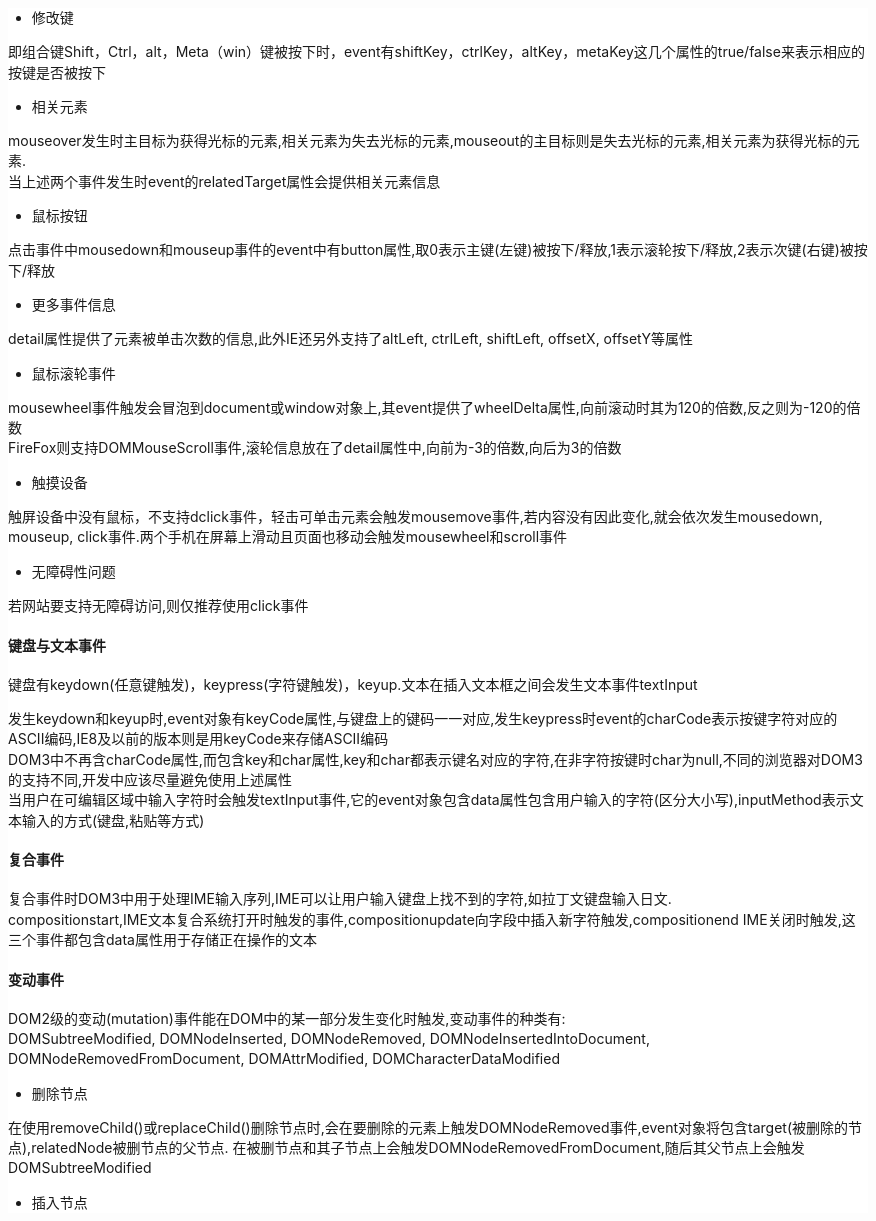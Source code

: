 + 修改键  
  
即组合键Shift，Ctrl，alt，Meta（win）键被按下时，event有shiftKey，ctrlKey，altKey，metaKey这几个属性的true/false来表示相应的按键是否被按下  
  
+ 相关元素  
  
mouseover发生时主目标为获得光标的元素,相关元素为失去光标的元素,mouseout的主目标则是失去光标的元素,相关元素为获得光标的元素.  
当上述两个事件发生时event的relatedTarget属性会提供相关元素信息  
  
+ 鼠标按钮  
  
点击事件中mousedown和mouseup事件的event中有button属性,取0表示主键(左键)被按下/释放,1表示滚轮按下/释放,2表示次键(右键)被按下/释放  
  
+ 更多事件信息  
  
detail属性提供了元素被单击次数的信息,此外IE还另外支持了altLeft, ctrlLeft, shiftLeft, offsetX, offsetY等属性  
  
+ 鼠标滚轮事件  
  
mousewheel事件触发会冒泡到document或window对象上,其event提供了wheelDelta属性,向前滚动时其为120的倍数,反之则为-120的倍数  
FireFox则支持DOMMouseScroll事件,滚轮信息放在了detail属性中,向前为-3的倍数,向后为3的倍数  
  
+ 触摸设备  
  
触屏设备中没有鼠标，不支持dclick事件，轻击可单击元素会触发mousemove事件,若内容没有因此变化,就会依次发生mousedown, mouseup, click事件.两个手机在屏幕上滑动且页面也移动会触发mousewheel和scroll事件  
  
+ 无障碍性问题  
  
若网站要支持无障碍访问,则仅推荐使用click事件  
  
#### 键盘与文本事件  

键盘有keydown(任意键触发)，keypress(字符键触发)，keyup.文本在插入文本框之间会发生文本事件textInput  
  
发生keydown和keyup时,event对象有keyCode属性,与键盘上的键码一一对应,发生keypress时event的charCode表示按键字符对应的ASCII编码,IE8及以前的版本则是用keyCode来存储ASCII编码  
DOM3中不再含charCode属性,而包含key和char属性,key和char都表示键名对应的字符,在非字符按键时char为null,不同的浏览器对DOM3的支持不同,开发中应该尽量避免使用上述属性  
当用户在可编辑区域中输入字符时会触发textInput事件,它的event对象包含data属性包含用户输入的字符(区分大小写),inputMethod表示文本输入的方式(键盘,粘贴等方式)  
  
#### 复合事件  

复合事件时DOM3中用于处理IME输入序列,IME可以让用户输入键盘上找不到的字符,如拉丁文键盘输入日文.  
compositionstart,IME文本复合系统打开时触发的事件,compositionupdate向字段中插入新字符触发,compositionend IME关闭时触发,这三个事件都包含data属性用于存储正在操作的文本  
  
#### 变动事件  

DOM2级的变动(mutation)事件能在DOM中的某一部分发生变化时触发,变动事件的种类有:  
DOMSubtreeModified, DOMNodeInserted, DOMNodeRemoved, DOMNodeInsertedIntoDocument, DOMNodeRemovedFromDocument, DOMAttrModified, DOMCharacterDataModified  

+ 删除节点  
  
在使用removeChild()或replaceChild()删除节点时,会在要删除的元素上触发DOMNodeRemoved事件,event对象将包含target(被删除的节点),relatedNode被删节点的父节点. 在被删节点和其子节点上会触发DOMNodeRemovedFromDocument,随后其父节点上会触发DOMSubtreeModified  
  
+ 插入节点  
  